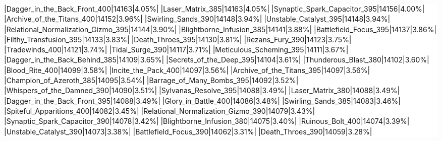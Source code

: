 |Dagger_in_the_Back_Front_400|14163|4.05%|
|Laser_Matrix_385|14163|4.05%|
|Synaptic_Spark_Capacitor_395|14156|4.00%|
|Archive_of_the_Titans_400|14152|3.96%|
|Swirling_Sands_390|14148|3.94%|
|Unstable_Catalyst_395|14148|3.94%|
|Relational_Normalization_Gizmo_395|14144|3.90%|
|Blightborne_Infusion_385|14141|3.88%|
|Battlefield_Focus_395|14137|3.86%|
|Filthy_Transfusion_395|14133|3.83%|
|Death_Throes_395|14130|3.81%|
|Rezans_Fury_390|14123|3.75%|
|Tradewinds_400|14121|3.74%|
|Tidal_Surge_390|14117|3.71%|
|Meticulous_Scheming_395|14111|3.67%|
|Dagger_in_the_Back_Behind_385|14109|3.65%|
|Secrets_of_the_Deep_395|14104|3.61%|
|Thunderous_Blast_380|14102|3.60%|
|Blood_Rite_400|14099|3.58%|
|Incite_the_Pack_400|14097|3.56%|
|Archive_of_the_Titans_395|14097|3.56%|
|Champion_of_Azeroth_385|14095|3.54%|
|Barrage_of_Many_Bombs_395|14092|3.52%|
|Whispers_of_the_Damned_390|14090|3.51%|
|Sylvanas_Resolve_395|14088|3.49%|
|Laser_Matrix_380|14088|3.49%|
|Dagger_in_the_Back_Front_395|14088|3.49%|
|Glory_in_Battle_400|14086|3.48%|
|Swirling_Sands_385|14083|3.46%|
|Spiteful_Apparitions_400|14082|3.45%|
|Relational_Normalization_Gizmo_390|14079|3.43%|
|Synaptic_Spark_Capacitor_390|14078|3.42%|
|Blightborne_Infusion_380|14075|3.40%|
|Ruinous_Bolt_400|14074|3.39%|
|Unstable_Catalyst_390|14073|3.38%|
|Battlefield_Focus_390|14062|3.31%|
|Death_Throes_390|14059|3.28%|